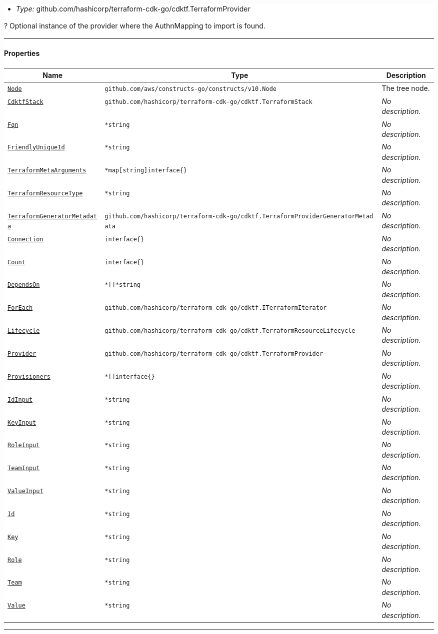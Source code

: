- *Type:* github.com/hashicorp/terraform-cdk-go/cdktf.TerraformProvider

? Optional instance of the provider where the AuthnMapping to import is found.

---

#### Properties <a name="Properties" id="Properties"></a>

| **Name** | **Type** | **Description** |
| --- | --- | --- |
| <code><a href="#@cdktf/provider-datadog.authnMapping.AuthnMapping.property.node">Node</a></code> | <code>github.com/aws/constructs-go/constructs/v10.Node</code> | The tree node. |
| <code><a href="#@cdktf/provider-datadog.authnMapping.AuthnMapping.property.cdktfStack">CdktfStack</a></code> | <code>github.com/hashicorp/terraform-cdk-go/cdktf.TerraformStack</code> | *No description.* |
| <code><a href="#@cdktf/provider-datadog.authnMapping.AuthnMapping.property.fqn">Fqn</a></code> | <code>*string</code> | *No description.* |
| <code><a href="#@cdktf/provider-datadog.authnMapping.AuthnMapping.property.friendlyUniqueId">FriendlyUniqueId</a></code> | <code>*string</code> | *No description.* |
| <code><a href="#@cdktf/provider-datadog.authnMapping.AuthnMapping.property.terraformMetaArguments">TerraformMetaArguments</a></code> | <code>*map[string]interface{}</code> | *No description.* |
| <code><a href="#@cdktf/provider-datadog.authnMapping.AuthnMapping.property.terraformResourceType">TerraformResourceType</a></code> | <code>*string</code> | *No description.* |
| <code><a href="#@cdktf/provider-datadog.authnMapping.AuthnMapping.property.terraformGeneratorMetadata">TerraformGeneratorMetadata</a></code> | <code>github.com/hashicorp/terraform-cdk-go/cdktf.TerraformProviderGeneratorMetadata</code> | *No description.* |
| <code><a href="#@cdktf/provider-datadog.authnMapping.AuthnMapping.property.connection">Connection</a></code> | <code>interface{}</code> | *No description.* |
| <code><a href="#@cdktf/provider-datadog.authnMapping.AuthnMapping.property.count">Count</a></code> | <code>interface{}</code> | *No description.* |
| <code><a href="#@cdktf/provider-datadog.authnMapping.AuthnMapping.property.dependsOn">DependsOn</a></code> | <code>*[]*string</code> | *No description.* |
| <code><a href="#@cdktf/provider-datadog.authnMapping.AuthnMapping.property.forEach">ForEach</a></code> | <code>github.com/hashicorp/terraform-cdk-go/cdktf.ITerraformIterator</code> | *No description.* |
| <code><a href="#@cdktf/provider-datadog.authnMapping.AuthnMapping.property.lifecycle">Lifecycle</a></code> | <code>github.com/hashicorp/terraform-cdk-go/cdktf.TerraformResourceLifecycle</code> | *No description.* |
| <code><a href="#@cdktf/provider-datadog.authnMapping.AuthnMapping.property.provider">Provider</a></code> | <code>github.com/hashicorp/terraform-cdk-go/cdktf.TerraformProvider</code> | *No description.* |
| <code><a href="#@cdktf/provider-datadog.authnMapping.AuthnMapping.property.provisioners">Provisioners</a></code> | <code>*[]interface{}</code> | *No description.* |
| <code><a href="#@cdktf/provider-datadog.authnMapping.AuthnMapping.property.idInput">IdInput</a></code> | <code>*string</code> | *No description.* |
| <code><a href="#@cdktf/provider-datadog.authnMapping.AuthnMapping.property.keyInput">KeyInput</a></code> | <code>*string</code> | *No description.* |
| <code><a href="#@cdktf/provider-datadog.authnMapping.AuthnMapping.property.roleInput">RoleInput</a></code> | <code>*string</code> | *No description.* |
| <code><a href="#@cdktf/provider-datadog.authnMapping.AuthnMapping.property.teamInput">TeamInput</a></code> | <code>*string</code> | *No description.* |
| <code><a href="#@cdktf/provider-datadog.authnMapping.AuthnMapping.property.valueInput">ValueInput</a></code> | <code>*string</code> | *No description.* |
| <code><a href="#@cdktf/provider-datadog.authnMapping.AuthnMapping.property.id">Id</a></code> | <code>*string</code> | *No description.* |
| <code><a href="#@cdktf/provider-datadog.authnMapping.AuthnMapping.property.key">Key</a></code> | <code>*string</code> | *No description.* |
| <code><a href="#@cdktf/provider-datadog.authnMapping.AuthnMapping.property.role">Role</a></code> | <code>*string</code> | *No description.* |
| <code><a href="#@cdktf/provider-datadog.authnMapping.AuthnMapping.property.team">Team</a></code> | <code>*string</code> | *No description.* |
| <code><a href="#@cdktf/provider-datadog.authnMapping.AuthnMapping.property.value">Value</a></code> | <code>*string</code> | *No description.* |

---
